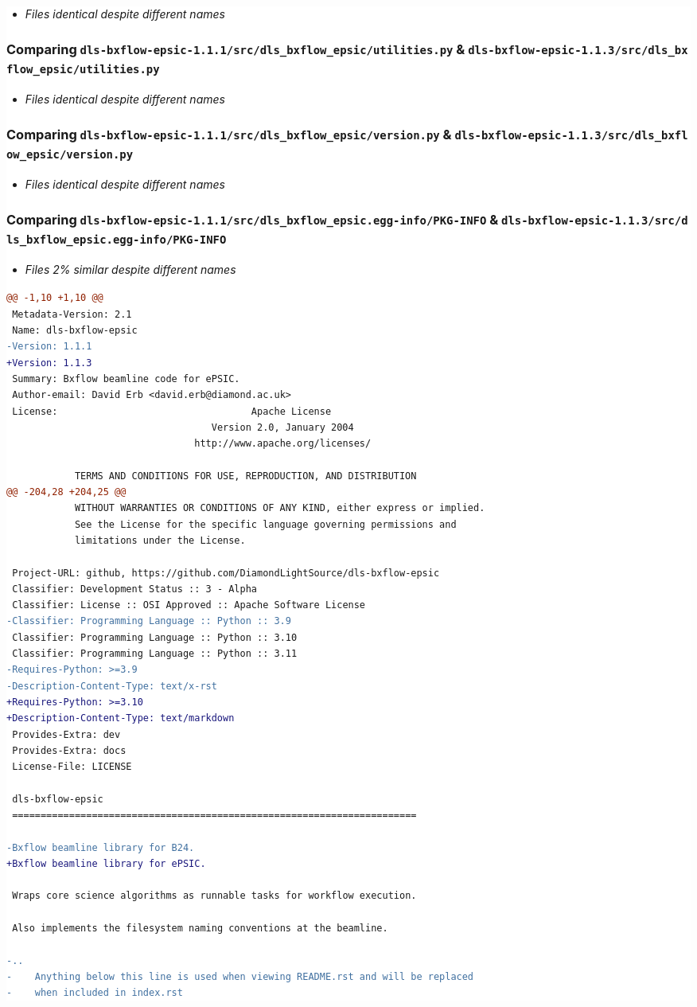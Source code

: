  * *Files identical despite different names*

### Comparing `dls-bxflow-epsic-1.1.1/src/dls_bxflow_epsic/utilities.py` & `dls-bxflow-epsic-1.1.3/src/dls_bxflow_epsic/utilities.py`

 * *Files identical despite different names*

### Comparing `dls-bxflow-epsic-1.1.1/src/dls_bxflow_epsic/version.py` & `dls-bxflow-epsic-1.1.3/src/dls_bxflow_epsic/version.py`

 * *Files identical despite different names*

### Comparing `dls-bxflow-epsic-1.1.1/src/dls_bxflow_epsic.egg-info/PKG-INFO` & `dls-bxflow-epsic-1.1.3/src/dls_bxflow_epsic.egg-info/PKG-INFO`

 * *Files 2% similar despite different names*

```diff
@@ -1,10 +1,10 @@
 Metadata-Version: 2.1
 Name: dls-bxflow-epsic
-Version: 1.1.1
+Version: 1.1.3
 Summary: Bxflow beamline code for ePSIC.
 Author-email: David Erb <david.erb@diamond.ac.uk>
 License:                                  Apache License
                                    Version 2.0, January 2004
                                 http://www.apache.org/licenses/
         
            TERMS AND CONDITIONS FOR USE, REPRODUCTION, AND DISTRIBUTION
@@ -204,28 +204,25 @@
            WITHOUT WARRANTIES OR CONDITIONS OF ANY KIND, either express or implied.
            See the License for the specific language governing permissions and
            limitations under the License.
         
 Project-URL: github, https://github.com/DiamondLightSource/dls-bxflow-epsic
 Classifier: Development Status :: 3 - Alpha
 Classifier: License :: OSI Approved :: Apache Software License
-Classifier: Programming Language :: Python :: 3.9
 Classifier: Programming Language :: Python :: 3.10
 Classifier: Programming Language :: Python :: 3.11
-Requires-Python: >=3.9
-Description-Content-Type: text/x-rst
+Requires-Python: >=3.10
+Description-Content-Type: text/markdown
 Provides-Extra: dev
 Provides-Extra: docs
 License-File: LICENSE
 
 dls-bxflow-epsic
 =======================================================================
 
-Bxflow beamline library for B24.
+Bxflow beamline library for ePSIC.
 
 Wraps core science algorithms as runnable tasks for workflow execution.
 
 Also implements the filesystem naming conventions at the beamline.
 
-..
-    Anything below this line is used when viewing README.rst and will be replaced
-    when included in index.rst
```